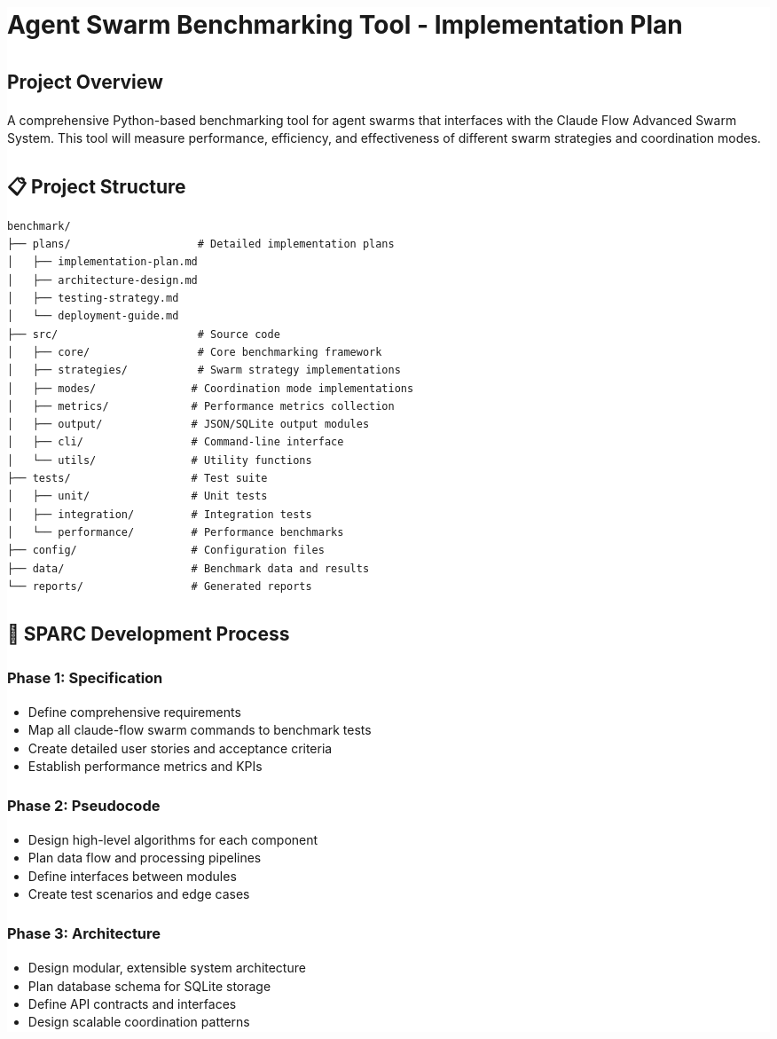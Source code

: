 # Agent Swarm Benchmarking Tool - Implementation Plan

## Project Overview
A comprehensive Python-based benchmarking tool for agent swarms that interfaces with the Claude Flow Advanced Swarm System. This tool will measure performance, efficiency, and effectiveness of different swarm strategies and coordination modes.

## 📋 Project Structure
```
benchmark/
├── plans/                    # Detailed implementation plans
│   ├── implementation-plan.md
│   ├── architecture-design.md
│   ├── testing-strategy.md
│   └── deployment-guide.md
├── src/                      # Source code
│   ├── core/                 # Core benchmarking framework
│   ├── strategies/           # Swarm strategy implementations
│   ├── modes/               # Coordination mode implementations
│   ├── metrics/             # Performance metrics collection
│   ├── output/              # JSON/SQLite output modules
│   ├── cli/                 # Command-line interface
│   └── utils/               # Utility functions
├── tests/                   # Test suite
│   ├── unit/                # Unit tests
│   ├── integration/         # Integration tests
│   └── performance/         # Performance benchmarks
├── config/                  # Configuration files
├── data/                    # Benchmark data and results
└── reports/                 # Generated reports
```

## 🎯 SPARC Development Process

### Phase 1: Specification
- Define comprehensive requirements
- Map all claude-flow swarm commands to benchmark tests
- Create detailed user stories and acceptance criteria
- Establish performance metrics and KPIs

### Phase 2: Pseudocode
- Design high-level algorithms for each component
- Plan data flow and processing pipelines
- Define interfaces between modules
- Create test scenarios and edge cases

### Phase 3: Architecture
- Design modular, extensible system architecture
- Plan database schema for SQLite storage
- Define API contracts and interfaces
- Design scalable coordination patterns
